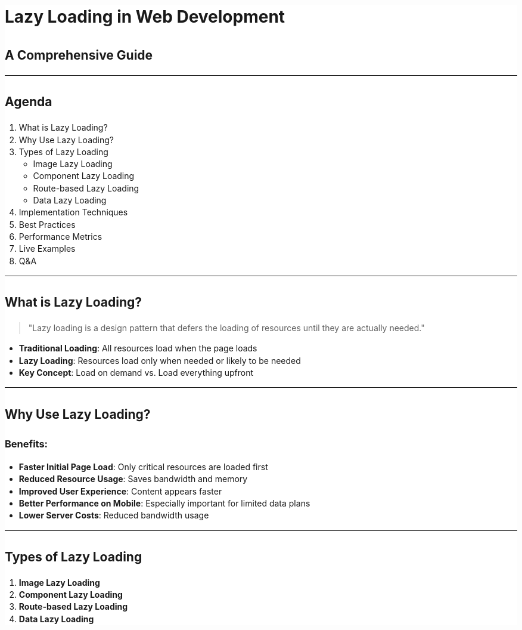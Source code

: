 # Lazy Loading in Web Development

## A Comprehensive Guide

---

## Agenda

1. What is Lazy Loading?
2. Why Use Lazy Loading?
3. Types of Lazy Loading
   - Image Lazy Loading
   - Component Lazy Loading
   - Route-based Lazy Loading
   - Data Lazy Loading
4. Implementation Techniques
5. Best Practices
6. Performance Metrics
7. Live Examples
8. Q&A

---

## What is Lazy Loading?

> "Lazy loading is a design pattern that defers the loading of resources until they are actually needed."

- **Traditional Loading**: All resources load when the page loads
- **Lazy Loading**: Resources load only when needed or likely to be needed
- **Key Concept**: Load on demand vs. Load everything upfront

---

## Why Use Lazy Loading?

### Benefits:

- **Faster Initial Page Load**: Only critical resources are loaded first
- **Reduced Resource Usage**: Saves bandwidth and memory
- **Improved User Experience**: Content appears faster
- **Better Performance on Mobile**: Especially important for limited data plans
- **Lower Server Costs**: Reduced bandwidth usage

---

## Types of Lazy Loading

1. **Image Lazy Loading**
2. **Component Lazy Loading**
3. **Route-based Lazy Loading**
4. **Data Lazy Loading**
